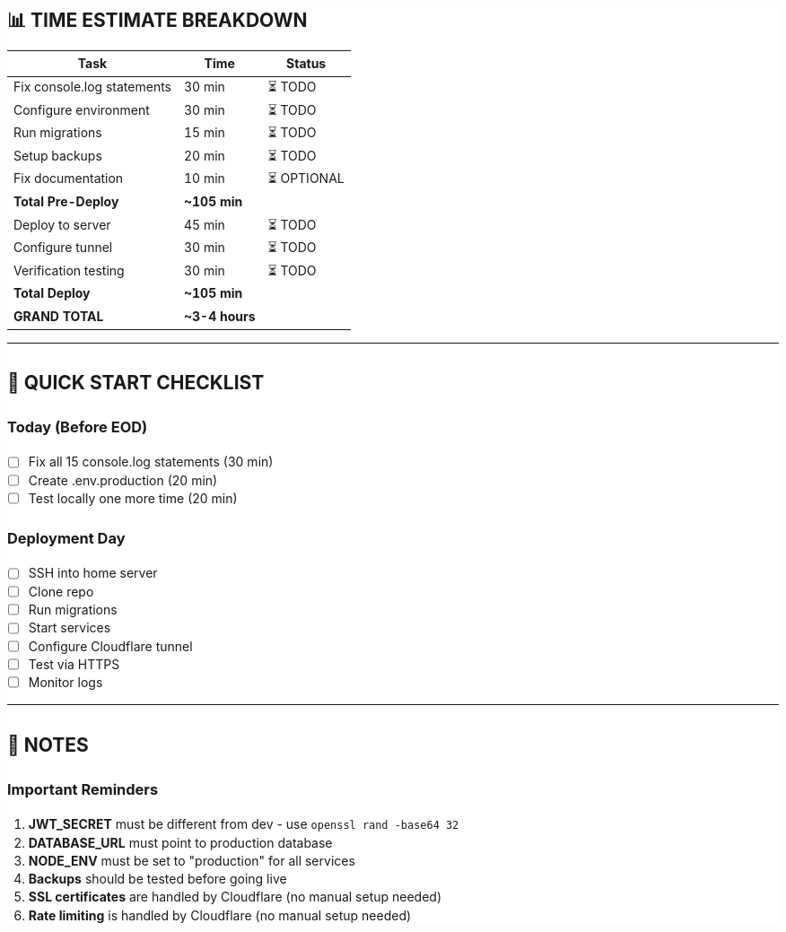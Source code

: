 ## 📊 TIME ESTIMATE BREAKDOWN

| Task | Time | Status |
|------|------|--------|
| Fix console.log statements | 30 min | ⏳ TODO |
| Configure environment | 30 min | ⏳ TODO |
| Run migrations | 15 min | ⏳ TODO |
| Setup backups | 20 min | ⏳ TODO |
| Fix documentation | 10 min | ⏳ OPTIONAL |
| **Total Pre-Deploy** | **~105 min** | |
| Deploy to server | 45 min | ⏳ TODO |
| Configure tunnel | 30 min | ⏳ TODO |
| Verification testing | 30 min | ⏳ TODO |
| **Total Deploy** | **~105 min** | |
| **GRAND TOTAL** | **~3-4 hours** | |

---

## 🎯 QUICK START CHECKLIST

### Today (Before EOD)

- [ ] Fix all 15 console.log statements (30 min)
- [ ] Create .env.production (20 min)
- [ ] Test locally one more time (20 min)

### Deployment Day

- [ ] SSH into home server
- [ ] Clone repo
- [ ] Run migrations
- [ ] Start services
- [ ] Configure Cloudflare tunnel
- [ ] Test via HTTPS
- [ ] Monitor logs

---

## 📝 NOTES

### Important Reminders

1. **JWT_SECRET** must be different from dev - use `openssl rand -base64 32`
2. **DATABASE_URL** must point to production database
3. **NODE_ENV** must be set to "production" for all services
4. **Backups** should be tested before going live
5. **SSL certificates** are handled by Cloudflare (no manual setup needed)
6. **Rate limiting** is handled by Cloudflare (no manual setup needed)

